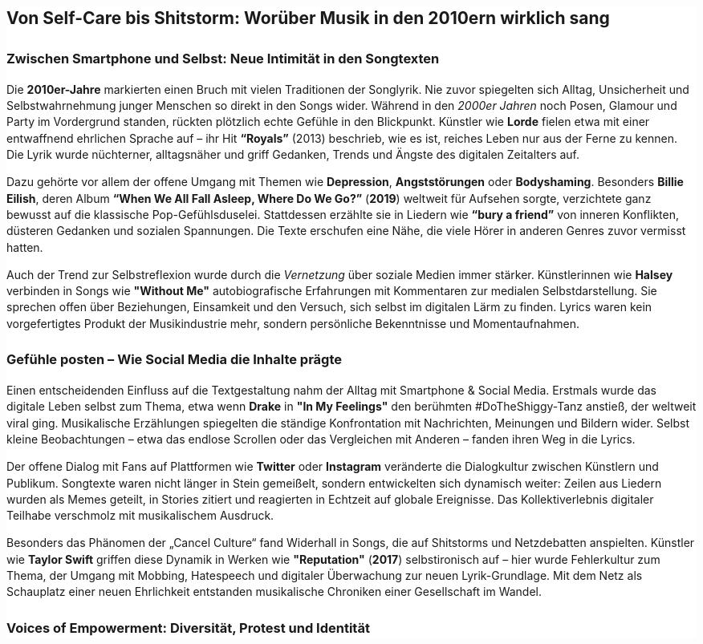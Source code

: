 ## Von Self-Care bis Shitstorm: Worüber Musik in den 2010ern wirklich sang

### Zwischen Smartphone und Selbst: Neue Intimität in den Songtexten

Die **2010er-Jahre** markierten einen Bruch mit vielen Traditionen der Songlyrik. Nie zuvor
spiegelten sich Alltag, Unsicherheit und Selbstwahrnehmung junger Menschen so direkt in den Songs
wider. Während in den _2000er Jahren_ noch Posen, Glamour und Party im Vordergrund standen, rückten
plötzlich echte Gefühle in den Blickpunkt. Künstler wie **Lorde** fielen etwa mit einer entwaffnend
ehrlichen Sprache auf – ihr Hit **“Royals”** (2013) beschrieb, wie es ist, reiches Leben nur aus der
Ferne zu kennen. Die Lyrik wurde nüchterner, alltagsnäher und griff Gedanken, Trends und Ängste des
digitalen Zeitalters auf.

Dazu gehörte vor allem der offene Umgang mit Themen wie **Depression**, **Angststörungen** oder
**Bodyshaming**. Besonders **Billie Eilish**, deren Album **“When We All Fall Asleep, Where Do We
Go?”** (**2019**) weltweit für Aufsehen sorgte, verzichtete ganz bewusst auf die klassische
Pop-Gefühlsduselei. Stattdessen erzählte sie in Liedern wie **“bury a friend”** von inneren
Konflikten, düsteren Gedanken und sozialen Spannungen. Die Texte erschufen eine Nähe, die viele
Hörer in anderen Genres zuvor vermisst hatten.

Auch der Trend zur Selbstreflexion wurde durch die _Vernetzung_ über soziale Medien immer stärker.
Künstlerinnen wie **Halsey** verbinden in Songs wie **"Without Me"** autobiografische Erfahrungen
mit Kommentaren zur medialen Selbstdarstellung. Sie sprechen offen über Beziehungen, Einsamkeit und
den Versuch, sich selbst im digitalen Lärm zu finden. Lyrics waren kein vorgefertigtes Produkt der
Musikindustrie mehr, sondern persönliche Bekenntnisse und Momentaufnahmen.

### Gefühle posten – Wie Social Media die Inhalte prägte

Einen entscheidenden Einfluss auf die Textgestaltung nahm der Alltag mit Smartphone & Social Media.
Erstmals wurde das digitale Leben selbst zum Thema, etwa wenn **Drake** in **"In My Feelings"** den
berühmten #DoTheShiggy-Tanz anstieß, der weltweit viral ging. Musikalische Erzählungen spiegelten
die ständige Konfrontation mit Nachrichten, Meinungen und Bildern wider. Selbst kleine Beobachtungen
– etwa das endlose Scrollen oder das Vergleichen mit Anderen – fanden ihren Weg in die Lyrics.

Der offene Dialog mit Fans auf Plattformen wie **Twitter** oder **Instagram** veränderte die
Dialogkultur zwischen Künstlern und Publikum. Songtexte waren nicht länger in Stein gemeißelt,
sondern entwickelten sich dynamisch weiter: Zeilen aus Liedern wurden als Memes geteilt, in Stories
zitiert und reagierten in Echtzeit auf globale Ereignisse. Das Kollektiverlebnis digitaler Teilhabe
verschmolz mit musikalischem Ausdruck.

Besonders das Phänomen der „Cancel Culture“ fand Widerhall in Songs, die auf Shitstorms und
Netzdebatten anspielten. Künstler wie **Taylor Swift** griffen diese Dynamik in Werken wie
**"Reputation"** (**2017**) selbstironisch auf – hier wurde Fehlerkultur zum Thema, der Umgang mit
Mobbing, Hatespeech und digitaler Überwachung zur neuen Lyrik-Grundlage. Mit dem Netz als Schauplatz
einer neuen Ehrlichkeit entstanden musikalische Chroniken einer Gesellschaft im Wandel.

### Voices of Empowerment: Diversität, Protest und Identität
